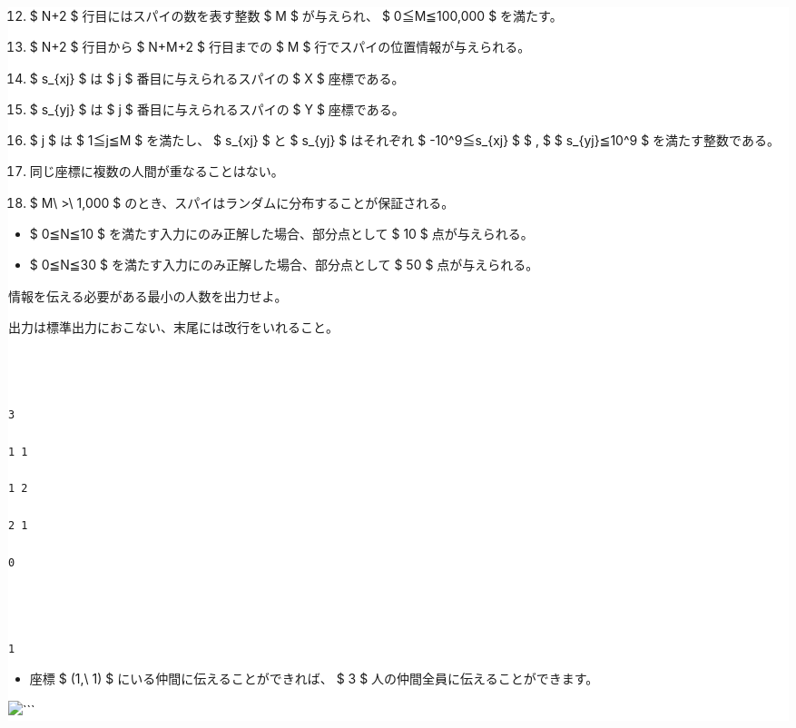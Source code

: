 

12. $ N+2 $ 行目にはスパイの数を表す整数 $ M $ が与えられ、 $ 0≦M≦100,000 $ を満たす。

13. $ N+2 $ 行目から $ N+M+2 $ 行目までの $ M $ 行でスパイの位置情報が与えられる。

1. $ s_{xj} $ は $ j $ 番目に与えられるスパイの $ X $ 座標である。

2. $ s_{yj} $ は $ j $ 番目に与えられるスパイの $ Y $ 座標である。

3. $ j $ は $ 1≦j≦M $ を満たし、 $ s_{xj} $ と $ s_{yj} $ はそれぞれ $ -10^9≦s_{xj} $ $ , $ $ s_{yj}≦10^9 $ を満たす整数である。



15. 同じ座標に複数の人間が重なることはない。

16. $ M\ >\ 1,000 $ のとき、スパイはランダムに分布することが保証される。

- $ 0≦N≦10 $ を満たす入力にのみ正解した場合、部分点として $ 10 $ 点が与えられる。

- $ 0≦N≦30 $ を満たす入力にのみ正解した場合、部分点として $ 50 $ 点が与えられる。

 

 情報を伝える必要がある最小の人数を出力せよ。  

 出力は標準出力におこない、末尾には改行をいれること。  

```



3

1 1

1 2

2 1

0

```



 ```



1

```



- 座標 $ (1,\ 1) $ にいる仲間に伝えることができれば、 $ 3 $ 人の仲間全員に伝えることができます。

 

![](https://cdn.luogu.com.cn/upload/vjudge_pic/AT_arc010_4/0ef0ba79f820925d8ec9d57de865cfb4af9694c6.png)```
